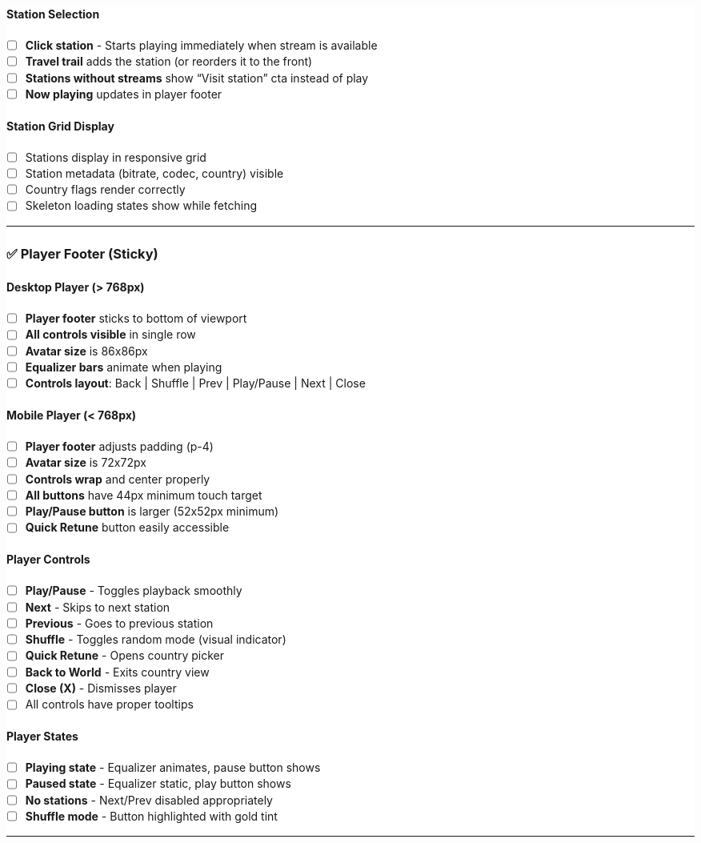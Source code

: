 #### Station Selection

- [ ] **Click station** - Starts playing immediately when stream is available
- [ ] **Travel trail** adds the station (or reorders it to the front)
- [ ] **Stations without streams** show “Visit station” cta instead of play
- [ ] **Now playing** updates in player footer

#### Station Grid Display

- [ ] Stations display in responsive grid
- [ ] Station metadata (bitrate, codec, country) visible
- [ ] Country flags render correctly
- [ ] Skeleton loading states show while fetching

---

### ✅ Player Footer (Sticky)

#### Desktop Player (> 768px)

- [ ] **Player footer** sticks to bottom of viewport
- [ ] **All controls visible** in single row
- [ ] **Avatar size** is 86x86px
- [ ] **Equalizer bars** animate when playing
- [ ] **Controls layout**: Back | Shuffle | Prev | Play/Pause | Next | Close

#### Mobile Player (< 768px)

- [ ] **Player footer** adjusts padding (p-4)
- [ ] **Avatar size** is 72x72px
- [ ] **Controls wrap** and center properly
- [ ] **All buttons** have 44px minimum touch target
- [ ] **Play/Pause button** is larger (52x52px minimum)
- [ ] **Quick Retune** button easily accessible

#### Player Controls

- [ ] **Play/Pause** - Toggles playback smoothly
- [ ] **Next** - Skips to next station
- [ ] **Previous** - Goes to previous station
- [ ] **Shuffle** - Toggles random mode (visual indicator)
- [ ] **Quick Retune** - Opens country picker
- [ ] **Back to World** - Exits country view
- [ ] **Close (X)** - Dismisses player
- [ ] All controls have proper tooltips

#### Player States

- [ ] **Playing state** - Equalizer animates, pause button shows
- [ ] **Paused state** - Equalizer static, play button shows
- [ ] **No stations** - Next/Prev disabled appropriately
- [ ] **Shuffle mode** - Button highlighted with gold tint

---
